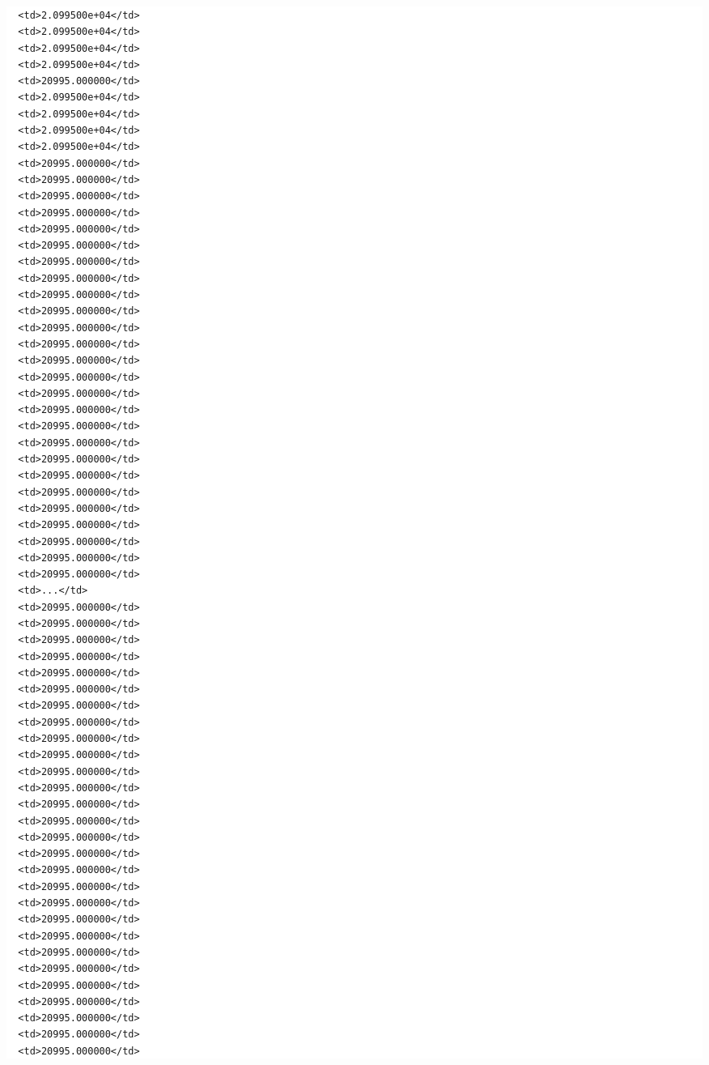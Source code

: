       <td>2.099500e+04</td>
      <td>2.099500e+04</td>
      <td>2.099500e+04</td>
      <td>2.099500e+04</td>
      <td>20995.000000</td>
      <td>2.099500e+04</td>
      <td>2.099500e+04</td>
      <td>2.099500e+04</td>
      <td>2.099500e+04</td>
      <td>20995.000000</td>
      <td>20995.000000</td>
      <td>20995.000000</td>
      <td>20995.000000</td>
      <td>20995.000000</td>
      <td>20995.000000</td>
      <td>20995.000000</td>
      <td>20995.000000</td>
      <td>20995.000000</td>
      <td>20995.000000</td>
      <td>20995.000000</td>
      <td>20995.000000</td>
      <td>20995.000000</td>
      <td>20995.000000</td>
      <td>20995.000000</td>
      <td>20995.000000</td>
      <td>20995.000000</td>
      <td>20995.000000</td>
      <td>20995.000000</td>
      <td>20995.000000</td>
      <td>20995.000000</td>
      <td>20995.000000</td>
      <td>20995.000000</td>
      <td>20995.000000</td>
      <td>20995.000000</td>
      <td>20995.000000</td>
      <td>...</td>
      <td>20995.000000</td>
      <td>20995.000000</td>
      <td>20995.000000</td>
      <td>20995.000000</td>
      <td>20995.000000</td>
      <td>20995.000000</td>
      <td>20995.000000</td>
      <td>20995.000000</td>
      <td>20995.000000</td>
      <td>20995.000000</td>
      <td>20995.000000</td>
      <td>20995.000000</td>
      <td>20995.000000</td>
      <td>20995.000000</td>
      <td>20995.000000</td>
      <td>20995.000000</td>
      <td>20995.000000</td>
      <td>20995.000000</td>
      <td>20995.000000</td>
      <td>20995.000000</td>
      <td>20995.000000</td>
      <td>20995.000000</td>
      <td>20995.000000</td>
      <td>20995.000000</td>
      <td>20995.000000</td>
      <td>20995.000000</td>
      <td>20995.000000</td>
      <td>20995.000000</td>